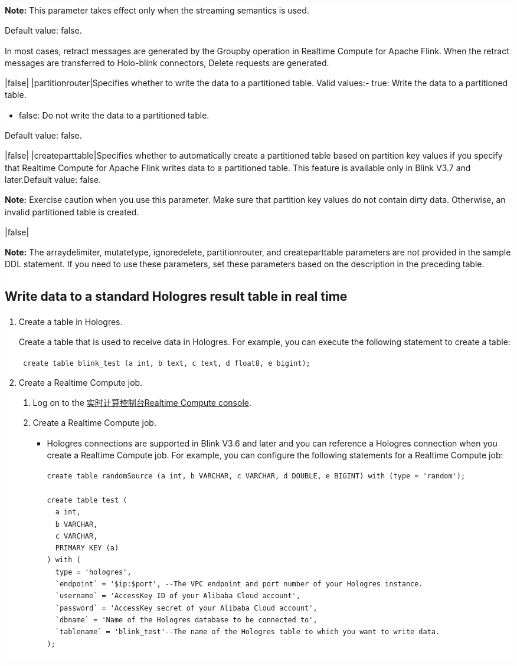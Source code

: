 **Note:** This parameter takes effect only when the streaming semantics is used.

Default value: false.

In most cases, retract messages are generated by the Groupby operation in Realtime Compute for Apache Flink. When the retract messages are transferred to Holo-blink connectors, Delete requests are generated.

|false|
|partitionrouter|Specifies whether to write the data to a partitioned table. Valid values:-   true: Write the data to a partitioned table.
-   false: Do not write the data to a partitioned table.

Default value: false.

|false|
|createparttable|Specifies whether to automatically create a partitioned table based on partition key values if you specify that Realtime Compute for Apache Flink writes data to a partitioned table. This feature is available only in Blink V3.7 and later.Default value: false.

**Note:** Exercise caution when you use this parameter. Make sure that partition key values do not contain dirty data. Otherwise, an invalid partitioned table is created.

|false|

**Note:** The arraydelimiter, mutatetype, ignoredelete, partitionrouter, and createparttable parameters are not provided in the sample DDL statement. If you need to use these parameters, set these parameters based on the description in the preceding table.

## Write data to a standard Hologres result table in real time

1.  Create a table in Hologres.

    Create a table that is used to receive data in Hologres. For example, you can execute the following statement to create a table:

    ```
     create table blink_test (a int, b text, c text, d float8, e bigint);
    ```

2.  Create a Realtime Compute job.

    1.  Log on to the [实时计算控制台](https://realtime-compute.console.aliyun.com/console/cell?spm=a2c0j.14094430.1053885.btn5.380276feCFOVgD)[Realtime Compute console](https://account.alibabacloud.com/login/login.htm?oauth_callback=http://stream-ap-southeast-3.console.aliyun.com/).

    2.  Create a Realtime Compute job.

        -   Hologres connections are supported in Blink V3.6 and later and you can reference a Hologres connection when you create a Realtime Compute job. For example, you can configure the following statements for a Realtime Compute job:

            ```
            create table randomSource (a int, b VARCHAR, c VARCHAR, d DOUBLE, e BIGINT) with (type = 'random');
            
            create table test (
              a int,
              b VARCHAR,
              c VARCHAR,
              PRIMARY KEY (a)
            ) with (
              type = 'hologres',
              `endpoint` = '$ip:$port', --The VPC endpoint and port number of your Hologres instance.
              `username` = 'AccessKey ID of your Alibaba Cloud account',
              `password` = 'AccessKey secret of your Alibaba Cloud account',
              `dbname` = 'Name of the Hologres database to be connected to',
              `tablename` = 'blink_test'--The name of the Hologres table to which you want to write data.
            );
            